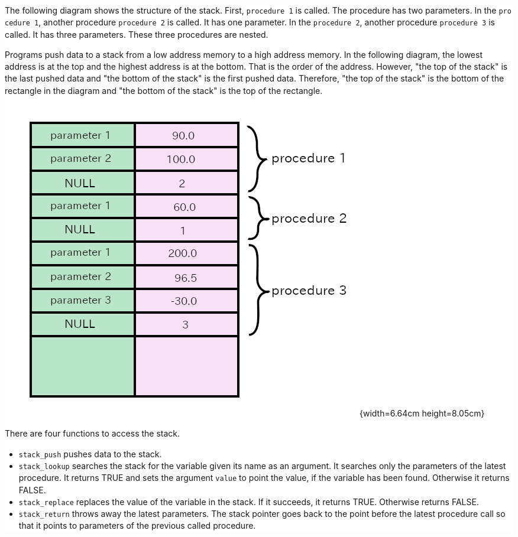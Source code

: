 The following diagram shows the structure of the stack.
First, `procedure 1` is called.
The procedure has two parameters.
In the `procedure 1`, another procedure `procedure 2` is called.
It has one parameter.
In the `procedure 2`, another procedure `procedure 3` is called.
It has three parameters.
These three procedures are nested.

Programs push data to a stack from a low address memory to a high address memory.
In the following diagram, the lowest address is at the top and the highest address is at the bottom.
That is the order of the address.
However, "the top of the stack" is the last pushed data and "the bottom of the stack" is the first pushed data.
Therefore, "the top of the stack" is the bottom of the rectangle in the diagram and "the bottom of the stack" is the top of the rectangle.

![Stack](../image/stack.png){width=6.64cm height=8.05cm}

There are four functions to access the stack.

- `stack_push` pushes data to the stack.
- `stack_lookup` searches the stack for the variable given its name as an argument.
It searches only the parameters of the latest procedure.
It returns TRUE and sets the argument `value` to point the value, if the variable has been found.
Otherwise it returns FALSE.
- `stack_replace` replaces the value of the variable in the stack.
If it succeeds, it returns TRUE. Otherwise returns FALSE.
- `stack_return` throws away the latest parameters.
The stack pointer goes back to the point before the latest procedure call so that it points to parameters of the previous called procedure.
